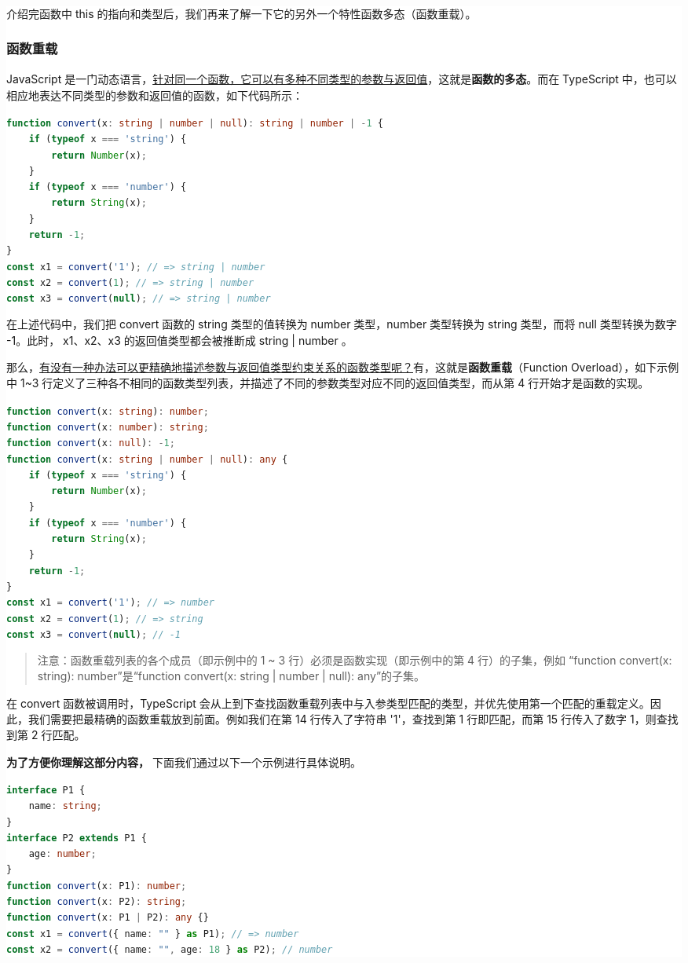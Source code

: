 介绍完函数中 this 的指向和类型后，我们再来了解一下它的另外一个特性函数多态（函数重载）。

### 函数重载

JavaScript 是一门动态语言，<u>针对同一个函数，它可以有多种不同类型的参数与返回值</u>，这就是**函数的多态**。而在 TypeScript 中，也可以相应地表达不同类型的参数和返回值的函数，如下代码所示：

```ts
function convert(x: string | number | null): string | number | -1 {
    if (typeof x === 'string') {
        return Number(x);
    }
    if (typeof x === 'number') {
        return String(x);
    }
    return -1;
}
const x1 = convert('1'); // => string | number
const x2 = convert(1); // => string | number
const x3 = convert(null); // => string | number
```

在上述代码中，我们把 convert 函数的 string 类型的值转换为 number 类型，number 类型转换为 string 类型，而将 null 类型转换为数字 -1。此时， x1、x2、x3 的返回值类型都会被推断成 string | number 。

那么，<u>有没有一种办法可以更精确地描述参数与返回值类型约束关系的函数类型呢？</u>有，这就是**函数重载**（Function Overload），如下示例中 1~3 行定义了三种各不相同的函数类型列表，并描述了不同的参数类型对应不同的返回值类型，而从第 4 行开始才是函数的实现。

```ts
function convert(x: string): number;
function convert(x: number): string;
function convert(x: null): -1;
function convert(x: string | number | null): any {
    if (typeof x === 'string') {
        return Number(x);
    }
    if (typeof x === 'number') {
        return String(x);
    }
    return -1;
}
const x1 = convert('1'); // => number
const x2 = convert(1); // => string
const x3 = convert(null); // -1
```

> 注意：函数重载列表的各个成员（即示例中的 1 ~ 3 行）必须是函数实现（即示例中的第 4 行）的子集，例如 “function convert(x: string): number”是“function convert(x: string | number | null): any”的子集。

在 convert 函数被调用时，TypeScript 会从上到下查找函数重载列表中与入参类型匹配的类型，并优先使用第一个匹配的重载定义。因此，我们需要把最精确的函数重载放到前面。例如我们在第 14 行传入了字符串 '1'，查找到第 1 行即匹配，而第 15 行传入了数字 1，则查找到第 2 行匹配。

**为了方便你理解这部分内容，** 下面我们通过以下一个示例进行具体说明。

```ts
interface P1 {
    name: string;
}
interface P2 extends P1 {
    age: number;
}
function convert(x: P1): number;
function convert(x: P2): string;
function convert(x: P1 | P2): any {}
const x1 = convert({ name: "" } as P1); // => number
const x2 = convert({ name: "", age: 18 } as P2); // number
```
